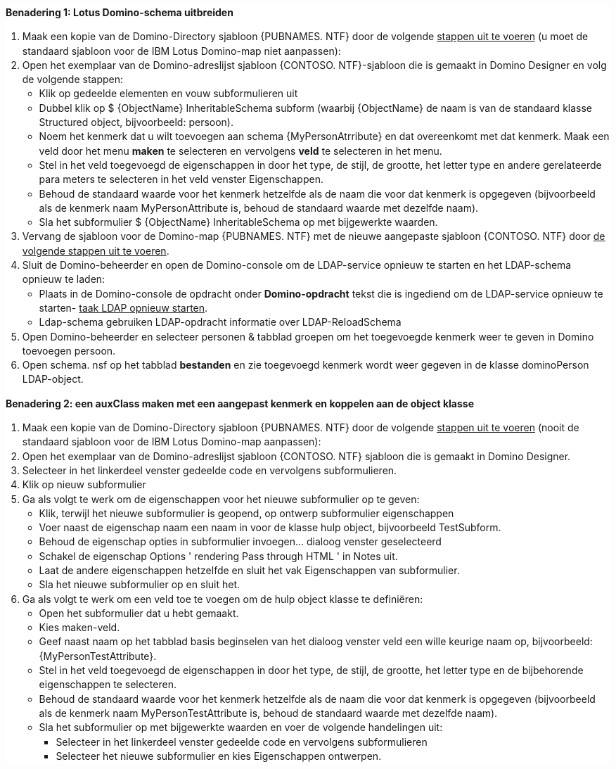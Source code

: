 **Benadering 1: Lotus Domino-schema uitbreiden**

1. Maak een kopie van de Domino-Directory sjabloon {PUBNAMES. NTF} door de volgende [stappen uit te voeren](https://www.ibm.com/support/knowledgecenter/SSKTMJ_8.5.3/com.ibm.help.domino.admin85.doc/H_CREATING_A_COPY_OF_THE_DEFAULT_PUBIC_ADDRESS_BOOK_TEMPLATE.html) (u moet de standaard sjabloon voor de IBM Lotus Domino-map niet aanpassen):
2. Open het exemplaar van de Domino-adreslijst sjabloon {CONTOSO. NTF}-sjabloon die is gemaakt in Domino Designer en volg de volgende stappen:
   * Klik op gedeelde elementen en vouw subformulieren uit
   * Dubbel klik op $ {ObjectName} InheritableSchema subform (waarbij {ObjectName} de naam is van de standaard klasse Structured object, bijvoorbeeld: persoon).
   * Noem het kenmerk dat u wilt toevoegen aan schema {MyPersonAtrribute} en dat overeenkomt met dat kenmerk. Maak een veld door het menu **maken** te selecteren en vervolgens **veld** te selecteren in het menu.
   * Stel in het veld toegevoegd de eigenschappen in door het type, de stijl, de grootte, het letter type en andere gerelateerde para meters te selecteren in het veld venster Eigenschappen.
   * Behoud de standaard waarde voor het kenmerk hetzelfde als de naam die voor dat kenmerk is opgegeven (bijvoorbeeld als de kenmerk naam MyPersonAttribute is, behoud de standaard waarde met dezelfde naam).
   * Sla het subformulier $ {ObjectName} InheritableSchema op met bijgewerkte waarden.
3. Vervang de sjabloon voor de Domino-map {PUBNAMES. NTF} met de nieuwe aangepaste sjabloon {CONTOSO. NTF} door [de volgende stappen uit te voeren](https://www.ibm.com/support/knowledgecenter/SSKTMJ_8.5.3/com.ibm.help.domino.admin85.doc/H_ABOUT_RULES_FOR_CUSTOMIZING_THE_PUBLIC_ADDRESS_BOOK.html).
4. Sluit de Domino-beheerder en open de Domino-console om de LDAP-service opnieuw te starten en het LDAP-schema opnieuw te laden:
   * Plaats in de Domino-console de opdracht onder **Domino-opdracht** tekst die is ingediend om de LDAP-service opnieuw te starten- [taak LDAP opnieuw starten](https://www.ibm.com/support/knowledgecenter/SSKTMJ_10.0.1/admin/conf_startingandstoppingtheldapservice_c.html).
   * Ldap-schema gebruiken LDAP-opdracht informatie over LDAP-ReloadSchema
5. Open Domino-beheerder en selecteer personen & tabblad groepen om het toegevoegde kenmerk weer te geven in Domino toevoegen persoon.
6. Open schema. nsf op het tabblad **bestanden** en zie toegevoegd kenmerk wordt weer gegeven in de klasse dominoPerson LDAP-object.

**Benadering 2: een auxClass maken met een aangepast kenmerk en koppelen aan de object klasse**

1. Maak een kopie van de Domino-Directory sjabloon {PUBNAMES. NTF} door de volgende [stappen uit te voeren](https://www.ibm.com/support/knowledgecenter/SSKTMJ_8.5.3/com.ibm.help.domino.admin85.doc/H_CREATING_A_COPY_OF_THE_DEFAULT_PUBIC_ADDRESS_BOOK_TEMPLATE.html) (nooit de standaard sjabloon voor de IBM Lotus Domino-map aanpassen):
2. Open het exemplaar van de Domino-adreslijst sjabloon {CONTOSO. NTF} sjabloon die is gemaakt in Domino Designer.
3. Selecteer in het linkerdeel venster gedeelde code en vervolgens subformulieren.
4. Klik op nieuw subformulier
5. Ga als volgt te werk om de eigenschappen voor het nieuwe subformulier op te geven:
   * Klik, terwijl het nieuwe subformulier is geopend, op ontwerp subformulier eigenschappen
   * Voer naast de eigenschap naam een naam in voor de klasse hulp object, bijvoorbeeld TestSubform.
   * Behoud de eigenschap opties in subformulier invoegen... dialoog venster geselecteerd
   * Schakel de eigenschap Options ' rendering Pass through HTML ' in Notes uit.
   * Laat de andere eigenschappen hetzelfde en sluit het vak Eigenschappen van subformulier.
   * Sla het nieuwe subformulier op en sluit het.
6. Ga als volgt te werk om een veld toe te voegen om de hulp object klasse te definiëren:
   * Open het subformulier dat u hebt gemaakt.
   * Kies maken-veld.
   * Geef naast naam op het tabblad basis beginselen van het dialoog venster veld een wille keurige naam op, bijvoorbeeld: {MyPersonTestAttribute}.
   * Stel in het veld toegevoegd de eigenschappen in door het type, de stijl, de grootte, het letter type en de bijbehorende eigenschappen te selecteren.
   * Behoud de standaard waarde voor het kenmerk hetzelfde als de naam die voor dat kenmerk is opgegeven (bijvoorbeeld als de kenmerk naam MyPersonTestAttribute is, behoud de standaard waarde met dezelfde naam).
   * Sla het subformulier op met bijgewerkte waarden en voer de volgende handelingen uit:
     * Selecteer in het linkerdeel venster gedeelde code en vervolgens subformulieren
     * Selecteer het nieuwe subformulier en kies Eigenschappen ontwerpen.
